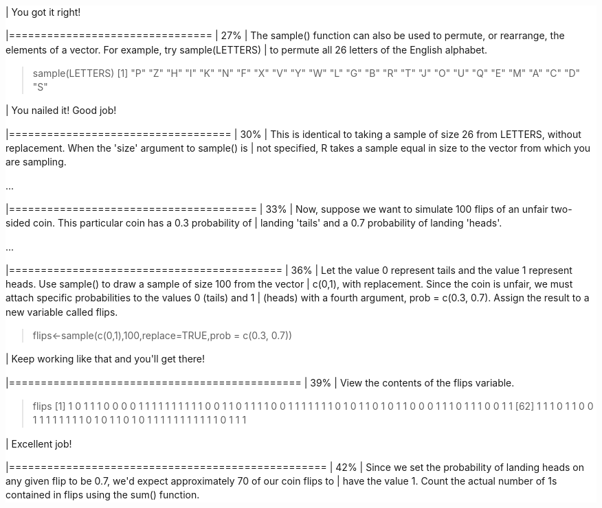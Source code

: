 | You got it right!

  |================================                                                                                     |  27%
| The sample() function can also be used to permute, or rearrange, the elements of a vector. For example, try sample(LETTERS)
| to permute all 26 letters of the English alphabet.

> sample(LETTERS)
 [1] "P" "Z" "H" "I" "K" "N" "F" "X" "V" "Y" "W" "L" "G" "B" "R" "T" "J" "O" "U" "Q" "E" "M" "A" "C" "D" "S"

| You nailed it! Good job!

  |===================================                                                                                  |  30%
| This is identical to taking a sample of size 26 from LETTERS, without replacement. When the 'size' argument to sample() is
| not specified, R takes a sample equal in size to the vector from which you are sampling.

...

  |=======================================                                                                              |  33%
| Now, suppose we want to simulate 100 flips of an unfair two-sided coin. This particular coin has a 0.3 probability of
| landing 'tails' and a 0.7 probability of landing 'heads'.

...

  |===========================================                                                                          |  36%
| Let the value 0 represent tails and the value 1 represent heads. Use sample() to draw a sample of size 100 from the vector
| c(0,1), with replacement. Since the coin is unfair, we must attach specific probabilities to the values 0 (tails) and 1
| (heads) with a fourth argument, prob = c(0.3, 0.7). Assign the result to a new variable called flips.

> flips<-sample(c(0,1),100,replace=TRUE,prob = c(0.3, 0.7))

| Keep working like that and you'll get there!

  |==============================================                                                                       |  39%
| View the contents of the flips variable.

> flips
  [1] 1 0 1 1 1 0 0 0 0 1 1 1 1 1 1 1 1 1 1 0 0 1 1 0 1 1 1 1 0 0 1 1 1 1 1 1 1 0 1 0 1 1 0 1 0 1 1 0 0 0 1 1 1 0 1 1 1 0 0 1 1
 [62] 1 1 1 0 1 1 0 0 1 1 1 1 1 1 1 1 0 1 0 1 1 0 1 0 1 1 1 1 1 1 1 1 1 1 1 0 1 1 1

| Excellent job!

  |==================================================                                                                   |  42%
| Since we set the probability of landing heads on any given flip to be 0.7, we'd expect approximately 70 of our coin flips to
| have the value 1. Count the actual number of 1s contained in flips using the sum() function.
